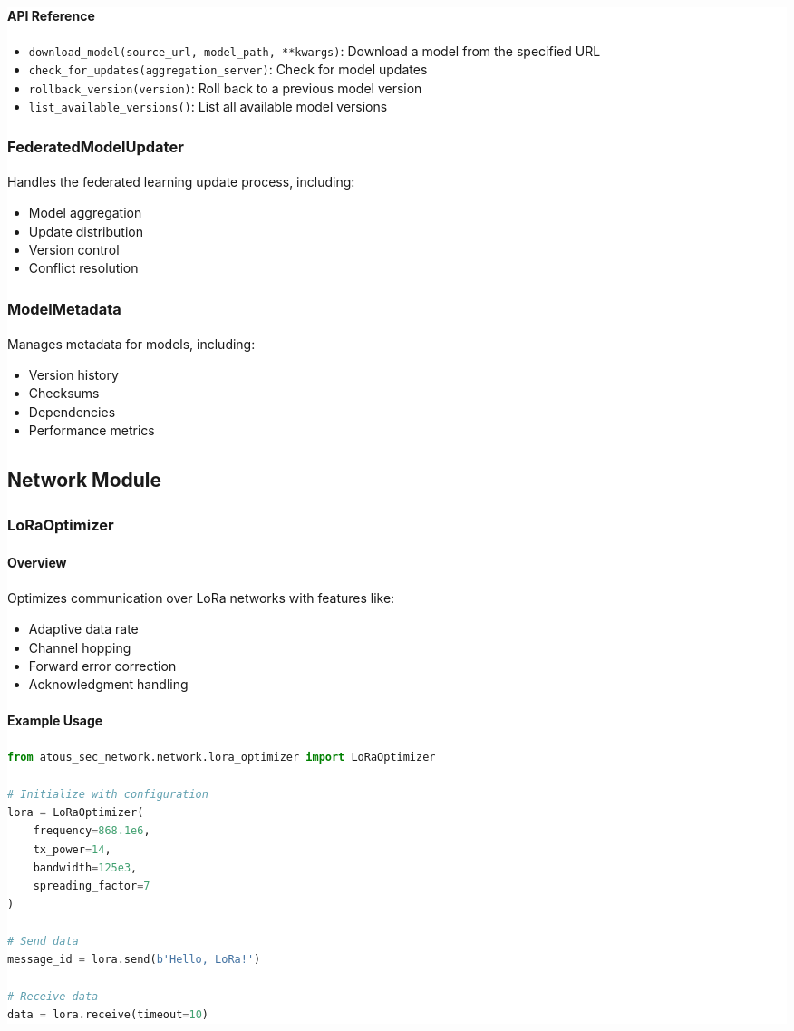 #### API Reference
- `download_model(source_url, model_path, **kwargs)`: Download a model from the specified URL
- `check_for_updates(aggregation_server)`: Check for model updates
- `rollback_version(version)`: Roll back to a previous model version
- `list_available_versions()`: List all available model versions

### FederatedModelUpdater

Handles the federated learning update process, including:
- Model aggregation
- Update distribution
- Version control
- Conflict resolution

### ModelMetadata

Manages metadata for models, including:
- Version history
- Checksums
- Dependencies
- Performance metrics

## Network Module

### LoRaOptimizer

#### Overview
Optimizes communication over LoRa networks with features like:
- Adaptive data rate
- Channel hopping
- Forward error correction
- Acknowledgment handling

#### Example Usage
```python
from atous_sec_network.network.lora_optimizer import LoRaOptimizer

# Initialize with configuration
lora = LoRaOptimizer(
    frequency=868.1e6,
    tx_power=14,
    bandwidth=125e3,
    spreading_factor=7
)

# Send data
message_id = lora.send(b'Hello, LoRa!')

# Receive data
data = lora.receive(timeout=10)
```
